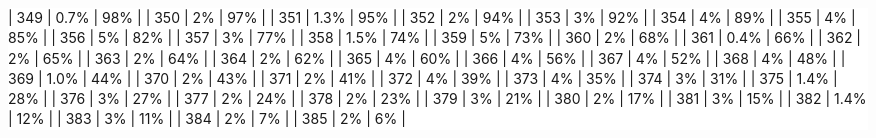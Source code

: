 | 349 | 0.7% | 98% |
| 350 | 2% | 97% |
| 351 | 1.3% | 95% |
| 352 | 2% | 94% |
| 353 | 3% | 92% |
| 354 | 4% | 89% |
| 355 | 4% | 85% |
| 356 | 5% | 82% |
| 357 | 3% | 77% |
| 358 | 1.5% | 74% |
| 359 | 5% | 73% |
| 360 | 2% | 68% |
| 361 | 0.4% | 66% |
| 362 | 2% | 65% |
| 363 | 2% | 64% |
| 364 | 2% | 62% |
| 365 | 4% | 60% |
| 366 | 4% | 56% |
| 367 | 4% | 52% |
| 368 | 4% | 48% |
| 369 | 1.0% | 44% |
| 370 | 2% | 43% |
| 371 | 2% | 41% |
| 372 | 4% | 39% |
| 373 | 4% | 35% |
| 374 | 3% | 31% |
| 375 | 1.4% | 28% |
| 376 | 3% | 27% |
| 377 | 2% | 24% |
| 378 | 2% | 23% |
| 379 | 3% | 21% |
| 380 | 2% | 17% |
| 381 | 3% | 15% |
| 382 | 1.4% | 12% |
| 383 | 3% | 11% |
| 384 | 2% | 7% |
| 385 | 2% | 6% |